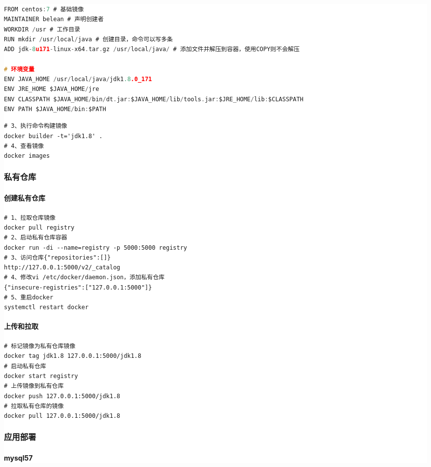 ~~~c
FROM centos:7 # 基础镜像
MAINTAINER belean # 声明创建者
WORKDIR /usr # 工作目录
RUN mkdir /usr/local/java # 创建目录，命令可以写多条
ADD jdk-8u171-linux-x64.tar.gz /usr/local/java/ # 添加文件并解压到容器，使用COPY则不会解压

# 环境变量
ENV JAVA_HOME /usr/local/java/jdk1.8.0_171
ENV JRE_HOME $JAVA_HOME/jre
ENV CLASSPATH $JAVA_HOME/bin/dt.jar:$JAVA_HOME/lib/tools.jar:$JRE_HOME/lib:$CLASSPATH
ENV PATH $JAVA_HOME/bin:$PATH
~~~

~~~shell
# 3、执行命令构建镜像
docker builder -t='jdk1.8' .
# 4、查看镜像
docker images
~~~

### 私有仓库

#### 创建私有仓库

~~~shell
# 1、拉取仓库镜像
docker pull registry
# 2、启动私有仓库容器
docker run -di --name=registry -p 5000:5000 registry
# 3、访问仓库{"repositories":[]}
http://127.0.0.1:5000/v2/_catalog
# 4、修改vi /etc/docker/daemon.json，添加私有仓库
{"insecure-registries":["127.0.0.1:5000"]}
# 5、重启docker
systemctl restart docker
~~~

#### 上传和拉取

~~~shell
# 标记镜像为私有仓库镜像
docker tag jdk1.8 127.0.0.1:5000/jdk1.8
# 启动私有仓库
docker start registry
# 上传镜像到私有仓库
docker push 127.0.0.1:5000/jdk1.8
# 拉取私有仓库的镜像
docker pull 127.0.0.1:5000/jdk1.8
~~~

### 应用部署

#### mysql57
